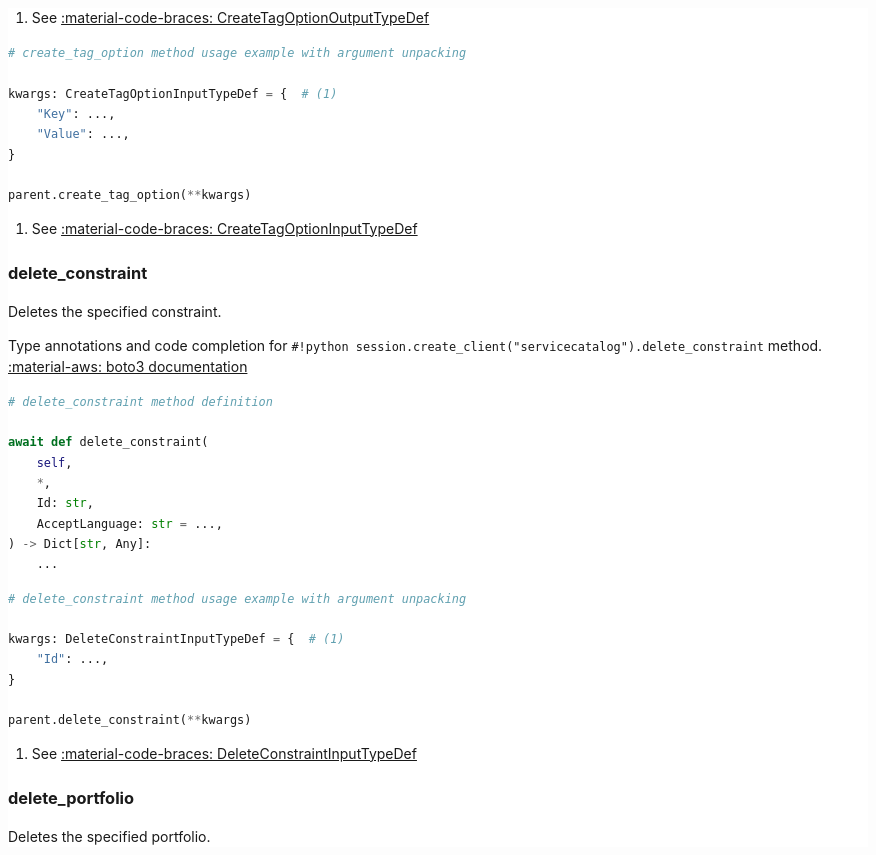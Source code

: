 1. See [:material-code-braces: CreateTagOptionOutputTypeDef](./type_defs.md#createtagoptionoutputtypedef)


```python
# create_tag_option method usage example with argument unpacking

kwargs: CreateTagOptionInputTypeDef = {  # (1)
    "Key": ...,
    "Value": ...,
}

parent.create_tag_option(**kwargs)
```

1. See [:material-code-braces: CreateTagOptionInputTypeDef](./type_defs.md#createtagoptioninputtypedef)

### delete\_constraint

Deletes the specified constraint.

Type annotations and code completion for `#!python session.create_client("servicecatalog").delete_constraint` method.
[:material-aws: boto3 documentation](https://boto3.amazonaws.com/v1/documentation/api/latest/reference/services/servicecatalog/client/delete_constraint.html)

```python
# delete_constraint method definition

await def delete_constraint(
    self,
    *,
    Id: str,
    AcceptLanguage: str = ...,
) -> Dict[str, Any]:
    ...
```

```python
# delete_constraint method usage example with argument unpacking

kwargs: DeleteConstraintInputTypeDef = {  # (1)
    "Id": ...,
}

parent.delete_constraint(**kwargs)
```

1. See [:material-code-braces: DeleteConstraintInputTypeDef](./type_defs.md#deleteconstraintinputtypedef)

### delete\_portfolio

Deletes the specified portfolio.
